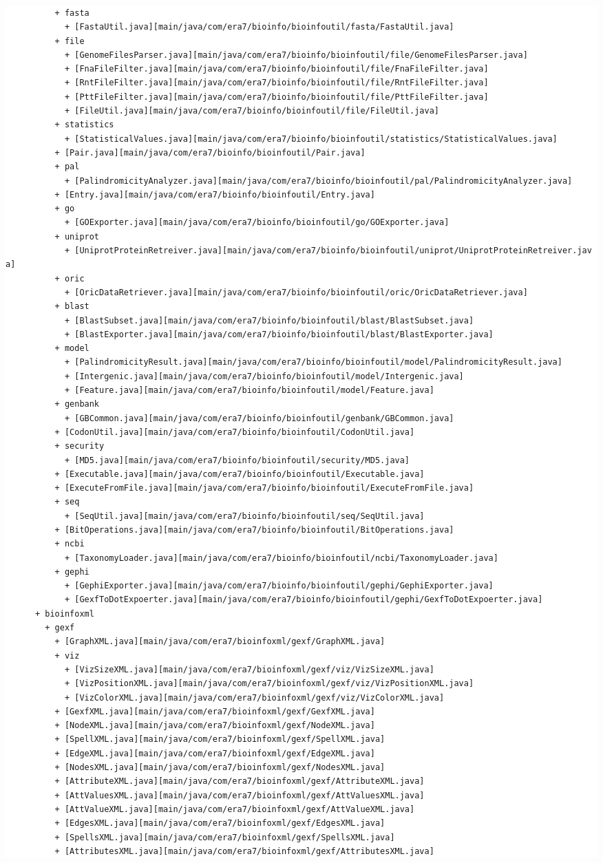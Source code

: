               + fasta
                + [FastaUtil.java][main/java/com/era7/bioinfo/bioinfoutil/fasta/FastaUtil.java]
              + file
                + [GenomeFilesParser.java][main/java/com/era7/bioinfo/bioinfoutil/file/GenomeFilesParser.java]
                + [FnaFileFilter.java][main/java/com/era7/bioinfo/bioinfoutil/file/FnaFileFilter.java]
                + [RntFileFilter.java][main/java/com/era7/bioinfo/bioinfoutil/file/RntFileFilter.java]
                + [PttFileFilter.java][main/java/com/era7/bioinfo/bioinfoutil/file/PttFileFilter.java]
                + [FileUtil.java][main/java/com/era7/bioinfo/bioinfoutil/file/FileUtil.java]
              + statistics
                + [StatisticalValues.java][main/java/com/era7/bioinfo/bioinfoutil/statistics/StatisticalValues.java]
              + [Pair.java][main/java/com/era7/bioinfo/bioinfoutil/Pair.java]
              + pal
                + [PalindromicityAnalyzer.java][main/java/com/era7/bioinfo/bioinfoutil/pal/PalindromicityAnalyzer.java]
              + [Entry.java][main/java/com/era7/bioinfo/bioinfoutil/Entry.java]
              + go
                + [GOExporter.java][main/java/com/era7/bioinfo/bioinfoutil/go/GOExporter.java]
              + uniprot
                + [UniprotProteinRetreiver.java][main/java/com/era7/bioinfo/bioinfoutil/uniprot/UniprotProteinRetreiver.java]
              + oric
                + [OricDataRetriever.java][main/java/com/era7/bioinfo/bioinfoutil/oric/OricDataRetriever.java]
              + blast
                + [BlastSubset.java][main/java/com/era7/bioinfo/bioinfoutil/blast/BlastSubset.java]
                + [BlastExporter.java][main/java/com/era7/bioinfo/bioinfoutil/blast/BlastExporter.java]
              + model
                + [PalindromicityResult.java][main/java/com/era7/bioinfo/bioinfoutil/model/PalindromicityResult.java]
                + [Intergenic.java][main/java/com/era7/bioinfo/bioinfoutil/model/Intergenic.java]
                + [Feature.java][main/java/com/era7/bioinfo/bioinfoutil/model/Feature.java]
              + genbank
                + [GBCommon.java][main/java/com/era7/bioinfo/bioinfoutil/genbank/GBCommon.java]
              + [CodonUtil.java][main/java/com/era7/bioinfo/bioinfoutil/CodonUtil.java]
              + security
                + [MD5.java][main/java/com/era7/bioinfo/bioinfoutil/security/MD5.java]
              + [Executable.java][main/java/com/era7/bioinfo/bioinfoutil/Executable.java]
              + [ExecuteFromFile.java][main/java/com/era7/bioinfo/bioinfoutil/ExecuteFromFile.java]
              + seq
                + [SeqUtil.java][main/java/com/era7/bioinfo/bioinfoutil/seq/SeqUtil.java]
              + [BitOperations.java][main/java/com/era7/bioinfo/bioinfoutil/BitOperations.java]
              + ncbi
                + [TaxonomyLoader.java][main/java/com/era7/bioinfo/bioinfoutil/ncbi/TaxonomyLoader.java]
              + gephi
                + [GephiExporter.java][main/java/com/era7/bioinfo/bioinfoutil/gephi/GephiExporter.java]
                + [GexfToDotExpoerter.java][main/java/com/era7/bioinfo/bioinfoutil/gephi/GexfToDotExpoerter.java]
          + bioinfoxml
            + gexf
              + [GraphXML.java][main/java/com/era7/bioinfoxml/gexf/GraphXML.java]
              + viz
                + [VizSizeXML.java][main/java/com/era7/bioinfoxml/gexf/viz/VizSizeXML.java]
                + [VizPositionXML.java][main/java/com/era7/bioinfoxml/gexf/viz/VizPositionXML.java]
                + [VizColorXML.java][main/java/com/era7/bioinfoxml/gexf/viz/VizColorXML.java]
              + [GexfXML.java][main/java/com/era7/bioinfoxml/gexf/GexfXML.java]
              + [NodeXML.java][main/java/com/era7/bioinfoxml/gexf/NodeXML.java]
              + [SpellXML.java][main/java/com/era7/bioinfoxml/gexf/SpellXML.java]
              + [EdgeXML.java][main/java/com/era7/bioinfoxml/gexf/EdgeXML.java]
              + [NodesXML.java][main/java/com/era7/bioinfoxml/gexf/NodesXML.java]
              + [AttributeXML.java][main/java/com/era7/bioinfoxml/gexf/AttributeXML.java]
              + [AttValuesXML.java][main/java/com/era7/bioinfoxml/gexf/AttValuesXML.java]
              + [AttValueXML.java][main/java/com/era7/bioinfoxml/gexf/AttValueXML.java]
              + [EdgesXML.java][main/java/com/era7/bioinfoxml/gexf/EdgesXML.java]
              + [SpellsXML.java][main/java/com/era7/bioinfoxml/gexf/SpellsXML.java]
              + [AttributesXML.java][main/java/com/era7/bioinfoxml/gexf/AttributesXML.java]

[main/java/com/era7/era7xmlapi/util/XMLUtil.java]: ../../../era7xmlapi/util/XMLUtil.java.md
[main/java/com/era7/era7xmlapi/model/NameSpace.java]: ../../../era7xmlapi/model/NameSpace.java.md
[main/java/com/era7/era7xmlapi/model/XMLElement.java]: ../../../era7xmlapi/model/XMLElement.java.md
[main/java/com/era7/era7xmlapi/model/XMLElementException.java]: ../../../era7xmlapi/model/XMLElementException.java.md
[main/java/com/era7/era7xmlapi/model/XMLAttribute.java]: ../../../era7xmlapi/model/XMLAttribute.java.md
[main/java/com/era7/era7xmlapi/model/package-info.java]: ../../../era7xmlapi/model/package-info.java.md
[main/java/com/era7/era7xmlapi/interfaces/IAttribute.java]: ../../../era7xmlapi/interfaces/IAttribute.java.md
[main/java/com/era7/era7xmlapi/interfaces/IElement.java]: ../../../era7xmlapi/interfaces/IElement.java.md
[main/java/com/era7/era7xmlapi/interfaces/IXmlThing.java]: ../../../era7xmlapi/interfaces/IXmlThing.java.md
[main/java/com/era7/era7xmlapi/interfaces/INameSpace.java]: ../../../era7xmlapi/interfaces/INameSpace.java.md
[main/java/com/era7/era7xmlapi/interfaces/package-info.java]: ../../../era7xmlapi/interfaces/package-info.java.md
[main/java/com/era7/bioinfo/bioinfoaws/util/AvailabilityZones.java]: ../../../bioinfo/bioinfoaws/util/AvailabilityZones.java.md
[main/java/com/era7/bioinfo/bioinfoaws/util/CredentialsRetriever.java]: ../../../bioinfo/bioinfoaws/util/CredentialsRetriever.java.md
[main/java/com/era7/bioinfo/bioinfoaws/util/Endpoints.java]: ../../../bioinfo/bioinfoaws/util/Endpoints.java.md
[main/java/com/era7/bioinfo/bioinfoaws/util/InstanceTypes.java]: ../../../bioinfo/bioinfoaws/util/InstanceTypes.java.md
[main/java/com/era7/bioinfo/bioinfoaws/util/AMITypes.java]: ../../../bioinfo/bioinfoaws/util/AMITypes.java.md
[main/java/com/era7/bioinfo/bioinfoaws/s3/S3FileUploader.java]: ../../../bioinfo/bioinfoaws/s3/S3FileUploader.java.md
[main/java/com/era7/bioinfo/bioinfoaws/s3/S3FileDownloader.java]: ../../../bioinfo/bioinfoaws/s3/S3FileDownloader.java.md
[main/java/com/era7/bioinfo/bioinfoaws/ec2/SpotUtil.java]: ../../../bioinfo/bioinfoaws/ec2/SpotUtil.java.md
[main/java/com/era7/bioinfo/bioinfoaws/ec2/InstanceUtil.java]: ../../../bioinfo/bioinfoaws/ec2/InstanceUtil.java.md
[main/java/com/era7/bioinfo/bioinfoneo4j/Neo4jManager.java]: ../../../bioinfo/bioinfoneo4j/Neo4jManager.java.md
[main/java/com/era7/bioinfo/bioinfoneo4j/BasicRelationship.java]: ../../../bioinfo/bioinfoneo4j/BasicRelationship.java.md
[main/java/com/era7/bioinfo/bioinfoneo4j/BasicEntity.java]: ../../../bioinfo/bioinfoneo4j/BasicEntity.java.md
[main/java/com/era7/bioinfo/bioinfoutil/fasta/FastaUtil.java]: ../../../bioinfo/bioinfoutil/fasta/FastaUtil.java.md
[main/java/com/era7/bioinfo/bioinfoutil/file/GenomeFilesParser.java]: ../../../bioinfo/bioinfoutil/file/GenomeFilesParser.java.md
[main/java/com/era7/bioinfo/bioinfoutil/file/FnaFileFilter.java]: ../../../bioinfo/bioinfoutil/file/FnaFileFilter.java.md
[main/java/com/era7/bioinfo/bioinfoutil/file/RntFileFilter.java]: ../../../bioinfo/bioinfoutil/file/RntFileFilter.java.md
[main/java/com/era7/bioinfo/bioinfoutil/file/PttFileFilter.java]: ../../../bioinfo/bioinfoutil/file/PttFileFilter.java.md
[main/java/com/era7/bioinfo/bioinfoutil/file/FileUtil.java]: ../../../bioinfo/bioinfoutil/file/FileUtil.java.md
[main/java/com/era7/bioinfo/bioinfoutil/statistics/StatisticalValues.java]: ../../../bioinfo/bioinfoutil/statistics/StatisticalValues.java.md
[main/java/com/era7/bioinfo/bioinfoutil/Pair.java]: ../../../bioinfo/bioinfoutil/Pair.java.md
[main/java/com/era7/bioinfo/bioinfoutil/pal/PalindromicityAnalyzer.java]: ../../../bioinfo/bioinfoutil/pal/PalindromicityAnalyzer.java.md
[main/java/com/era7/bioinfo/bioinfoutil/Entry.java]: ../../../bioinfo/bioinfoutil/Entry.java.md
[main/java/com/era7/bioinfo/bioinfoutil/go/GOExporter.java]: ../../../bioinfo/bioinfoutil/go/GOExporter.java.md
[main/java/com/era7/bioinfo/bioinfoutil/uniprot/UniprotProteinRetreiver.java]: ../../../bioinfo/bioinfoutil/uniprot/UniprotProteinRetreiver.java.md
[main/java/com/era7/bioinfo/bioinfoutil/oric/OricDataRetriever.java]: ../../../bioinfo/bioinfoutil/oric/OricDataRetriever.java.md
[main/java/com/era7/bioinfo/bioinfoutil/blast/BlastSubset.java]: ../../../bioinfo/bioinfoutil/blast/BlastSubset.java.md
[main/java/com/era7/bioinfo/bioinfoutil/blast/BlastExporter.java]: ../../../bioinfo/bioinfoutil/blast/BlastExporter.java.md
[main/java/com/era7/bioinfo/bioinfoutil/model/PalindromicityResult.java]: ../../../bioinfo/bioinfoutil/model/PalindromicityResult.java.md
[main/java/com/era7/bioinfo/bioinfoutil/model/Intergenic.java]: ../../../bioinfo/bioinfoutil/model/Intergenic.java.md
[main/java/com/era7/bioinfo/bioinfoutil/model/Feature.java]: ../../../bioinfo/bioinfoutil/model/Feature.java.md
[main/java/com/era7/bioinfo/bioinfoutil/genbank/GBCommon.java]: ../../../bioinfo/bioinfoutil/genbank/GBCommon.java.md
[main/java/com/era7/bioinfo/bioinfoutil/CodonUtil.java]: ../../../bioinfo/bioinfoutil/CodonUtil.java.md
[main/java/com/era7/bioinfo/bioinfoutil/security/MD5.java]: ../../../bioinfo/bioinfoutil/security/MD5.java.md
[main/java/com/era7/bioinfo/bioinfoutil/Executable.java]: ../../../bioinfo/bioinfoutil/Executable.java.md
[main/java/com/era7/bioinfo/bioinfoutil/ExecuteFromFile.java]: ../../../bioinfo/bioinfoutil/ExecuteFromFile.java.md
[main/java/com/era7/bioinfo/bioinfoutil/seq/SeqUtil.java]: ../../../bioinfo/bioinfoutil/seq/SeqUtil.java.md
[main/java/com/era7/bioinfo/bioinfoutil/BitOperations.java]: ../../../bioinfo/bioinfoutil/BitOperations.java.md
[main/java/com/era7/bioinfo/bioinfoutil/ncbi/TaxonomyLoader.java]: ../../../bioinfo/bioinfoutil/ncbi/TaxonomyLoader.java.md
[main/java/com/era7/bioinfo/bioinfoutil/gephi/GephiExporter.java]: ../../../bioinfo/bioinfoutil/gephi/GephiExporter.java.md
[main/java/com/era7/bioinfo/bioinfoutil/gephi/GexfToDotExpoerter.java]: ../../../bioinfo/bioinfoutil/gephi/GexfToDotExpoerter.java.md
[main/java/com/era7/bioinfoxml/gexf/GraphXML.java]: ../GraphXML.java.md
[main/java/com/era7/bioinfoxml/gexf/viz/VizSizeXML.java]: VizSizeXML.java.md
[main/java/com/era7/bioinfoxml/gexf/viz/VizPositionXML.java]: VizPositionXML.java.md
[main/java/com/era7/bioinfoxml/gexf/viz/VizColorXML.java]: VizColorXML.java.md
[main/java/com/era7/bioinfoxml/gexf/GexfXML.java]: ../GexfXML.java.md
[main/java/com/era7/bioinfoxml/gexf/NodeXML.java]: ../NodeXML.java.md
[main/java/com/era7/bioinfoxml/gexf/SpellXML.java]: ../SpellXML.java.md
[main/java/com/era7/bioinfoxml/gexf/EdgeXML.java]: ../EdgeXML.java.md
[main/java/com/era7/bioinfoxml/gexf/NodesXML.java]: ../NodesXML.java.md
[main/java/com/era7/bioinfoxml/gexf/AttributeXML.java]: ../AttributeXML.java.md
[main/java/com/era7/bioinfoxml/gexf/AttValuesXML.java]: ../AttValuesXML.java.md
[main/java/com/era7/bioinfoxml/gexf/AttValueXML.java]: ../AttValueXML.java.md
[main/java/com/era7/bioinfoxml/gexf/EdgesXML.java]: ../EdgesXML.java.md
[main/java/com/era7/bioinfoxml/gexf/SpellsXML.java]: ../SpellsXML.java.md
[main/java/com/era7/bioinfoxml/gexf/AttributesXML.java]: ../AttributesXML.java.md
[main/java/com/era7/bioinfoxml/pal/PalindromicityResultXML.java]: ../../pal/PalindromicityResultXML.java.md
[main/java/com/era7/bioinfoxml/Annotation.java]: ../../Annotation.java.md
[main/java/com/era7/bioinfoxml/PredictedRna.java]: ../../PredictedRna.java.md
[main/java/com/era7/bioinfoxml/mg7/MG7DataXML.java]: ../../mg7/MG7DataXML.java.md
[main/java/com/era7/bioinfoxml/mg7/ReadResultXML.java]: ../../mg7/ReadResultXML.java.md
[main/java/com/era7/bioinfoxml/mg7/SampleXML.java]: ../../mg7/SampleXML.java.md
[main/java/com/era7/bioinfoxml/PredictedRnas.java]: ../../PredictedRnas.java.md
[main/java/com/era7/bioinfoxml/genome/feature/MisRNA.java]: ../../genome/feature/MisRNA.java.md
[main/java/com/era7/bioinfoxml/genome/feature/RRNA.java]: ../../genome/feature/RRNA.java.md
[main/java/com/era7/bioinfoxml/genome/feature/Intergenic.java]: ../../genome/feature/Intergenic.java.md
[main/java/com/era7/bioinfoxml/genome/feature/Feature.java]: ../../genome/feature/Feature.java.md
[main/java/com/era7/bioinfoxml/genome/feature/ORF.java]: ../../genome/feature/ORF.java.md
[main/java/com/era7/bioinfoxml/genome/feature/TRNA.java]: ../../genome/feature/TRNA.java.md
[main/java/com/era7/bioinfoxml/genome/feature/RNA.java]: ../../genome/feature/RNA.java.md
[main/java/com/era7/bioinfoxml/genome/GenomeElement.java]: ../../genome/GenomeElement.java.md
[main/java/com/era7/bioinfoxml/wip/WipPosition.java]: ../../wip/WipPosition.java.md
[main/java/com/era7/bioinfoxml/wip/WipResult.java]: ../../wip/WipResult.java.md
[main/java/com/era7/bioinfoxml/wip/Region.java]: ../../wip/Region.java.md
[main/java/com/era7/bioinfoxml/Hsp.java]: ../../Hsp.java.md
[main/java/com/era7/bioinfoxml/Gap.java]: ../../Gap.java.md
[main/java/com/era7/bioinfoxml/MetagenomicsDataXML.java]: ../../MetagenomicsDataXML.java.md
[main/java/com/era7/bioinfoxml/gb/GenBankXML.java]: ../../gb/GenBankXML.java.md
[main/java/com/era7/bioinfoxml/go/GOSlimXML.java]: ../../go/GOSlimXML.java.md
[main/java/com/era7/bioinfoxml/go/SlimSetXML.java]: ../../go/SlimSetXML.java.md
[main/java/com/era7/bioinfoxml/go/GoTermXML.java]: ../../go/GoTermXML.java.md
[main/java/com/era7/bioinfoxml/go/GoAnnotationXML.java]: ../../go/GoAnnotationXML.java.md
[main/java/com/era7/bioinfoxml/util/XMLWrapperClassCreator.java]: ../../util/XMLWrapperClassCreator.java.md
[main/java/com/era7/bioinfoxml/util/Execution.java]: ../../util/Execution.java.md
[main/java/com/era7/bioinfoxml/util/Error.java]: ../../util/Error.java.md
[main/java/com/era7/bioinfoxml/util/XMLWrapperClass.java]: ../../util/XMLWrapperClass.java.md
[main/java/com/era7/bioinfoxml/util/FlexXMLWrapperClassCreator.java]: ../../util/FlexXMLWrapperClassCreator.java.md
[main/java/com/era7/bioinfoxml/util/Arguments.java]: ../../util/Arguments.java.md
[main/java/com/era7/bioinfoxml/util/ScheduledExecutions.java]: ../../util/ScheduledExecutions.java.md
[main/java/com/era7/bioinfoxml/util/Argument.java]: ../../util/Argument.java.md
[main/java/com/era7/bioinfoxml/metagenomics/ReadResultXML.java]: ../../metagenomics/ReadResultXML.java.md
[main/java/com/era7/bioinfoxml/metagenomics/ReadXML.java]: ../../metagenomics/ReadXML.java.md
[main/java/com/era7/bioinfoxml/metagenomics/SampleXML.java]: ../../metagenomics/SampleXML.java.md
[main/java/com/era7/bioinfoxml/uniprot/ProteinXML.java]: ../../uniprot/ProteinXML.java.md
[main/java/com/era7/bioinfoxml/uniprot/ArticleXML.java]: ../../uniprot/ArticleXML.java.md
[main/java/com/era7/bioinfoxml/uniprot/FeatureXML.java]: ../../uniprot/FeatureXML.java.md
[main/java/com/era7/bioinfoxml/uniprot/IsoformXML.java]: ../../uniprot/IsoformXML.java.md
[main/java/com/era7/bioinfoxml/uniprot/SubcellularLocationXML.java]: ../../uniprot/SubcellularLocationXML.java.md
[main/java/com/era7/bioinfoxml/uniprot/InterproXML.java]: ../../uniprot/InterproXML.java.md
[main/java/com/era7/bioinfoxml/uniprot/CommentXML.java]: ../../uniprot/CommentXML.java.md
[main/java/com/era7/bioinfoxml/uniprot/KeywordXML.java]: ../../uniprot/KeywordXML.java.md
[main/java/com/era7/bioinfoxml/oric/Oric.java]: ../../oric/Oric.java.md
[main/java/com/era7/bioinfoxml/ContigXML.java]: ../../ContigXML.java.md
[main/java/com/era7/bioinfoxml/BlastOutput.java]: ../../BlastOutput.java.md
[main/java/com/era7/bioinfoxml/pg/Primer.java]: ../../pg/Primer.java.md
[main/java/com/era7/bioinfoxml/Iteration.java]: ../../Iteration.java.md
[main/java/com/era7/bioinfoxml/cufflinks/CuffLinksElement.java]: ../../cufflinks/CuffLinksElement.java.md
[main/java/com/era7/bioinfoxml/PredictedGene.java]: ../../PredictedGene.java.md
[main/java/com/era7/bioinfoxml/logs/LogRecordXML.java]: ../../logs/LogRecordXML.java.md
[main/java/com/era7/bioinfoxml/Frameshift.java]: ../../Frameshift.java.md
[main/java/com/era7/bioinfoxml/embl/EmblXML.java]: ../../embl/EmblXML.java.md
[main/java/com/era7/bioinfoxml/Hit.java]: ../../Hit.java.md
[main/java/com/era7/bioinfoxml/BlastOutputParam.java]: ../../BlastOutputParam.java.md
[main/java/com/era7/bioinfoxml/Overlap.java]: ../../Overlap.java.md
[main/java/com/era7/bioinfoxml/HspSet.java]: ../../HspSet.java.md
[main/java/com/era7/bioinfoxml/bio4j/UniprotDataXML.java]: ../../bio4j/UniprotDataXML.java.md
[main/java/com/era7/bioinfoxml/bio4j/Bio4jPropertyXML.java]: ../../bio4j/Bio4jPropertyXML.java.md
[main/java/com/era7/bioinfoxml/bio4j/Bio4jRelationshipIndexXML.java]: ../../bio4j/Bio4jRelationshipIndexXML.java.md
[main/java/com/era7/bioinfoxml/bio4j/Bio4jNodeXML.java]: ../../bio4j/Bio4jNodeXML.java.md
[main/java/com/era7/bioinfoxml/bio4j/Bio4jNodeIndexXML.java]: ../../bio4j/Bio4jNodeIndexXML.java.md
[main/java/com/era7/bioinfoxml/bio4j/Bio4jRelationshipXML.java]: ../../bio4j/Bio4jRelationshipXML.java.md
[main/java/com/era7/bioinfoxml/PredictedGenes.java]: ../../PredictedGenes.java.md
[main/java/com/era7/bioinfoxml/ncbi/NCBITaxonomyNodeXML.java]: ../../ncbi/NCBITaxonomyNodeXML.java.md
[main/java/com/era7/bioinfoxml/graphml/GraphmlXML.java]: ../../graphml/GraphmlXML.java.md
[main/java/com/era7/bioinfoxml/graphml/GraphXML.java]: ../../graphml/GraphXML.java.md
[main/java/com/era7/bioinfoxml/graphml/KeyXML.java]: ../../graphml/KeyXML.java.md
[main/java/com/era7/bioinfoxml/graphml/NodeXML.java]: ../../graphml/NodeXML.java.md
[main/java/com/era7/bioinfoxml/graphml/EdgeXML.java]: ../../graphml/EdgeXML.java.md
[main/java/com/era7/bioinfoxml/graphml/DataXML.java]: ../../graphml/DataXML.java.md
[main/java/com/era7/bioinfoxml/Codon.java]: ../../Codon.java.md
[main/java/com/ohnosequences/xml/api/util/XMLUtil.java]: ../../../../ohnosequences/xml/api/util/XMLUtil.java.md
[main/java/com/ohnosequences/xml/api/model/NameSpace.java]: ../../../../ohnosequences/xml/api/model/NameSpace.java.md
[main/java/com/ohnosequences/xml/api/model/XMLElement.java]: ../../../../ohnosequences/xml/api/model/XMLElement.java.md
[main/java/com/ohnosequences/xml/api/model/XMLElementException.java]: ../../../../ohnosequences/xml/api/model/XMLElementException.java.md
[main/java/com/ohnosequences/xml/api/model/XMLAttribute.java]: ../../../../ohnosequences/xml/api/model/XMLAttribute.java.md
[main/java/com/ohnosequences/xml/api/model/package-info.java]: ../../../../ohnosequences/xml/api/model/package-info.java.md
[main/java/com/ohnosequences/xml/api/interfaces/IAttribute.java]: ../../../../ohnosequences/xml/api/interfaces/IAttribute.java.md
[main/java/com/ohnosequences/xml/api/interfaces/IElement.java]: ../../../../ohnosequences/xml/api/interfaces/IElement.java.md
[main/java/com/ohnosequences/xml/api/interfaces/IXmlThing.java]: ../../../../ohnosequences/xml/api/interfaces/IXmlThing.java.md
[main/java/com/ohnosequences/xml/api/interfaces/INameSpace.java]: ../../../../ohnosequences/xml/api/interfaces/INameSpace.java.md
[main/java/com/ohnosequences/xml/api/interfaces/package-info.java]: ../../../../ohnosequences/xml/api/interfaces/package-info.java.md
[main/java/com/ohnosequences/xml/model/gexf/GraphXML.java]: ../../../../ohnosequences/xml/model/gexf/GraphXML.java.md
[main/java/com/ohnosequences/xml/model/gexf/viz/VizSizeXML.java]: ../../../../ohnosequences/xml/model/gexf/viz/VizSizeXML.java.md
[main/java/com/ohnosequences/xml/model/gexf/viz/VizPositionXML.java]: ../../../../ohnosequences/xml/model/gexf/viz/VizPositionXML.java.md
[main/java/com/ohnosequences/xml/model/gexf/viz/VizColorXML.java]: ../../../../ohnosequences/xml/model/gexf/viz/VizColorXML.java.md
[main/java/com/ohnosequences/xml/model/gexf/GexfXML.java]: ../../../../ohnosequences/xml/model/gexf/GexfXML.java.md
[main/java/com/ohnosequences/xml/model/gexf/NodeXML.java]: ../../../../ohnosequences/xml/model/gexf/NodeXML.java.md
[main/java/com/ohnosequences/xml/model/gexf/SpellXML.java]: ../../../../ohnosequences/xml/model/gexf/SpellXML.java.md
[main/java/com/ohnosequences/xml/model/gexf/EdgeXML.java]: ../../../../ohnosequences/xml/model/gexf/EdgeXML.java.md
[main/java/com/ohnosequences/xml/model/gexf/NodesXML.java]: ../../../../ohnosequences/xml/model/gexf/NodesXML.java.md
[main/java/com/ohnosequences/xml/model/gexf/AttributeXML.java]: ../../../../ohnosequences/xml/model/gexf/AttributeXML.java.md
[main/java/com/ohnosequences/xml/model/gexf/AttValuesXML.java]: ../../../../ohnosequences/xml/model/gexf/AttValuesXML.java.md
[main/java/com/ohnosequences/xml/model/gexf/AttValueXML.java]: ../../../../ohnosequences/xml/model/gexf/AttValueXML.java.md
[main/java/com/ohnosequences/xml/model/gexf/EdgesXML.java]: ../../../../ohnosequences/xml/model/gexf/EdgesXML.java.md
[main/java/com/ohnosequences/xml/model/gexf/SpellsXML.java]: ../../../../ohnosequences/xml/model/gexf/SpellsXML.java.md
[main/java/com/ohnosequences/xml/model/gexf/AttributesXML.java]: ../../../../ohnosequences/xml/model/gexf/AttributesXML.java.md
[main/java/com/ohnosequences/xml/model/pal/PalindromicityResultXML.java]: ../../../../ohnosequences/xml/model/pal/PalindromicityResultXML.java.md
[main/java/com/ohnosequences/xml/model/Annotation.java]: ../../../../ohnosequences/xml/model/Annotation.java.md
[main/java/com/ohnosequences/xml/model/PredictedRna.java]: ../../../../ohnosequences/xml/model/PredictedRna.java.md
[main/java/com/ohnosequences/xml/model/mg7/MG7DataXML.java]: ../../../../ohnosequences/xml/model/mg7/MG7DataXML.java.md
[main/java/com/ohnosequences/xml/model/mg7/ReadResultXML.java]: ../../../../ohnosequences/xml/model/mg7/ReadResultXML.java.md
[main/java/com/ohnosequences/xml/model/mg7/SampleXML.java]: ../../../../ohnosequences/xml/model/mg7/SampleXML.java.md
[main/java/com/ohnosequences/xml/model/PredictedRnas.java]: ../../../../ohnosequences/xml/model/PredictedRnas.java.md
[main/java/com/ohnosequences/xml/model/genome/feature/MisRNA.java]: ../../../../ohnosequences/xml/model/genome/feature/MisRNA.java.md
[main/java/com/ohnosequences/xml/model/genome/feature/RRNA.java]: ../../../../ohnosequences/xml/model/genome/feature/RRNA.java.md
[main/java/com/ohnosequences/xml/model/genome/feature/Intergenic.java]: ../../../../ohnosequences/xml/model/genome/feature/Intergenic.java.md
[main/java/com/ohnosequences/xml/model/genome/feature/Feature.java]: ../../../../ohnosequences/xml/model/genome/feature/Feature.java.md
[main/java/com/ohnosequences/xml/model/genome/feature/ORF.java]: ../../../../ohnosequences/xml/model/genome/feature/ORF.java.md
[main/java/com/ohnosequences/xml/model/genome/feature/TRNA.java]: ../../../../ohnosequences/xml/model/genome/feature/TRNA.java.md
[main/java/com/ohnosequences/xml/model/genome/feature/RNA.java]: ../../../../ohnosequences/xml/model/genome/feature/RNA.java.md
[main/java/com/ohnosequences/xml/model/genome/GenomeElement.java]: ../../../../ohnosequences/xml/model/genome/GenomeElement.java.md
[main/java/com/ohnosequences/xml/model/wip/WipPosition.java]: ../../../../ohnosequences/xml/model/wip/WipPosition.java.md
[main/java/com/ohnosequences/xml/model/wip/WipResult.java]: ../../../../ohnosequences/xml/model/wip/WipResult.java.md
[main/java/com/ohnosequences/xml/model/wip/Region.java]: ../../../../ohnosequences/xml/model/wip/Region.java.md
[main/java/com/ohnosequences/xml/model/Hsp.java]: ../../../../ohnosequences/xml/model/Hsp.java.md
[main/java/com/ohnosequences/xml/model/Gap.java]: ../../../../ohnosequences/xml/model/Gap.java.md
[main/java/com/ohnosequences/xml/model/MetagenomicsDataXML.java]: ../../../../ohnosequences/xml/model/MetagenomicsDataXML.java.md
[main/java/com/ohnosequences/xml/model/gb/GenBankXML.java]: ../../../../ohnosequences/xml/model/gb/GenBankXML.java.md
[main/java/com/ohnosequences/xml/model/go/GOSlimXML.java]: ../../../../ohnosequences/xml/model/go/GOSlimXML.java.md
[main/java/com/ohnosequences/xml/model/go/SlimSetXML.java]: ../../../../ohnosequences/xml/model/go/SlimSetXML.java.md
[main/java/com/ohnosequences/xml/model/go/GoTermXML.java]: ../../../../ohnosequences/xml/model/go/GoTermXML.java.md
[main/java/com/ohnosequences/xml/model/go/GoAnnotationXML.java]: ../../../../ohnosequences/xml/model/go/GoAnnotationXML.java.md
[main/java/com/ohnosequences/xml/model/util/XMLWrapperClassCreator.java]: ../../../../ohnosequences/xml/model/util/XMLWrapperClassCreator.java.md
[main/java/com/ohnosequences/xml/model/util/Execution.java]: ../../../../ohnosequences/xml/model/util/Execution.java.md
[main/java/com/ohnosequences/xml/model/util/Error.java]: ../../../../ohnosequences/xml/model/util/Error.java.md
[main/java/com/ohnosequences/xml/model/util/XMLWrapperClass.java]: ../../../../ohnosequences/xml/model/util/XMLWrapperClass.java.md
[main/java/com/ohnosequences/xml/model/util/FlexXMLWrapperClassCreator.java]: ../../../../ohnosequences/xml/model/util/FlexXMLWrapperClassCreator.java.md
[main/java/com/ohnosequences/xml/model/util/Arguments.java]: ../../../../ohnosequences/xml/model/util/Arguments.java.md
[main/java/com/ohnosequences/xml/model/util/ScheduledExecutions.java]: ../../../../ohnosequences/xml/model/util/ScheduledExecutions.java.md
[main/java/com/ohnosequences/xml/model/util/Argument.java]: ../../../../ohnosequences/xml/model/util/Argument.java.md
[main/java/com/ohnosequences/xml/model/metagenomics/ReadResultXML.java]: ../../../../ohnosequences/xml/model/metagenomics/ReadResultXML.java.md
[main/java/com/ohnosequences/xml/model/metagenomics/ReadXML.java]: ../../../../ohnosequences/xml/model/metagenomics/ReadXML.java.md
[main/java/com/ohnosequences/xml/model/metagenomics/SampleXML.java]: ../../../../ohnosequences/xml/model/metagenomics/SampleXML.java.md
[main/java/com/ohnosequences/xml/model/uniprot/ProteinXML.java]: ../../../../ohnosequences/xml/model/uniprot/ProteinXML.java.md
[main/java/com/ohnosequences/xml/model/uniprot/ArticleXML.java]: ../../../../ohnosequences/xml/model/uniprot/ArticleXML.java.md
[main/java/com/ohnosequences/xml/model/uniprot/FeatureXML.java]: ../../../../ohnosequences/xml/model/uniprot/FeatureXML.java.md
[main/java/com/ohnosequences/xml/model/uniprot/IsoformXML.java]: ../../../../ohnosequences/xml/model/uniprot/IsoformXML.java.md
[main/java/com/ohnosequences/xml/model/uniprot/SubcellularLocationXML.java]: ../../../../ohnosequences/xml/model/uniprot/SubcellularLocationXML.java.md
[main/java/com/ohnosequences/xml/model/uniprot/InterproXML.java]: ../../../../ohnosequences/xml/model/uniprot/InterproXML.java.md
[main/java/com/ohnosequences/xml/model/uniprot/CommentXML.java]: ../../../../ohnosequences/xml/model/uniprot/CommentXML.java.md
[main/java/com/ohnosequences/xml/model/uniprot/KeywordXML.java]: ../../../../ohnosequences/xml/model/uniprot/KeywordXML.java.md
[main/java/com/ohnosequences/xml/model/oric/Oric.java]: ../../../../ohnosequences/xml/model/oric/Oric.java.md
[main/java/com/ohnosequences/xml/model/ContigXML.java]: ../../../../ohnosequences/xml/model/ContigXML.java.md
[main/java/com/ohnosequences/xml/model/BlastOutput.java]: ../../../../ohnosequences/xml/model/BlastOutput.java.md
[main/java/com/ohnosequences/xml/model/pg/Primer.java]: ../../../../ohnosequences/xml/model/pg/Primer.java.md
[main/java/com/ohnosequences/xml/model/Iteration.java]: ../../../../ohnosequences/xml/model/Iteration.java.md
[main/java/com/ohnosequences/xml/model/cufflinks/CuffLinksElement.java]: ../../../../ohnosequences/xml/model/cufflinks/CuffLinksElement.java.md
[main/java/com/ohnosequences/xml/model/PredictedGene.java]: ../../../../ohnosequences/xml/model/PredictedGene.java.md
[main/java/com/ohnosequences/xml/model/logs/LogRecordXML.java]: ../../../../ohnosequences/xml/model/logs/LogRecordXML.java.md
[main/java/com/ohnosequences/xml/model/Frameshift.java]: ../../../../ohnosequences/xml/model/Frameshift.java.md
[main/java/com/ohnosequences/xml/model/embl/EmblXML.java]: ../../../../ohnosequences/xml/model/embl/EmblXML.java.md
[main/java/com/ohnosequences/xml/model/Hit.java]: ../../../../ohnosequences/xml/model/Hit.java.md
[main/java/com/ohnosequences/xml/model/BlastOutputParam.java]: ../../../../ohnosequences/xml/model/BlastOutputParam.java.md
[main/java/com/ohnosequences/xml/model/Overlap.java]: ../../../../ohnosequences/xml/model/Overlap.java.md
[main/java/com/ohnosequences/xml/model/HspSet.java]: ../../../../ohnosequences/xml/model/HspSet.java.md
[main/java/com/ohnosequences/xml/model/bio4j/UniprotDataXML.java]: ../../../../ohnosequences/xml/model/bio4j/UniprotDataXML.java.md
[main/java/com/ohnosequences/xml/model/bio4j/Bio4jPropertyXML.java]: ../../../../ohnosequences/xml/model/bio4j/Bio4jPropertyXML.java.md
[main/java/com/ohnosequences/xml/model/bio4j/Bio4jRelationshipIndexXML.java]: ../../../../ohnosequences/xml/model/bio4j/Bio4jRelationshipIndexXML.java.md
[main/java/com/ohnosequences/xml/model/bio4j/Bio4jNodeXML.java]: ../../../../ohnosequences/xml/model/bio4j/Bio4jNodeXML.java.md
[main/java/com/ohnosequences/xml/model/bio4j/Bio4jNodeIndexXML.java]: ../../../../ohnosequences/xml/model/bio4j/Bio4jNodeIndexXML.java.md
[main/java/com/ohnosequences/xml/model/bio4j/Bio4jRelationshipXML.java]: ../../../../ohnosequences/xml/model/bio4j/Bio4jRelationshipXML.java.md
[main/java/com/ohnosequences/xml/model/PredictedGenes.java]: ../../../../ohnosequences/xml/model/PredictedGenes.java.md
[main/java/com/ohnosequences/xml/model/ncbi/NCBITaxonomyNodeXML.java]: ../../../../ohnosequences/xml/model/ncbi/NCBITaxonomyNodeXML.java.md
[main/java/com/ohnosequences/xml/model/graphml/GraphmlXML.java]: ../../../../ohnosequences/xml/model/graphml/GraphmlXML.java.md
[main/java/com/ohnosequences/xml/model/graphml/GraphXML.java]: ../../../../ohnosequences/xml/model/graphml/GraphXML.java.md
[main/java/com/ohnosequences/xml/model/graphml/KeyXML.java]: ../../../../ohnosequences/xml/model/graphml/KeyXML.java.md
[main/java/com/ohnosequences/xml/model/graphml/NodeXML.java]: ../../../../ohnosequences/xml/model/graphml/NodeXML.java.md
[main/java/com/ohnosequences/xml/model/graphml/EdgeXML.java]: ../../../../ohnosequences/xml/model/graphml/EdgeXML.java.md
[main/java/com/ohnosequences/xml/model/graphml/DataXML.java]: ../../../../ohnosequences/xml/model/graphml/DataXML.java.md
[main/java/com/ohnosequences/xml/model/Codon.java]: ../../../../ohnosequences/xml/model/Codon.java.md
[main/java/com/ohnosequences/util/fasta/FastaUtil.java]: ../../../../ohnosequences/util/fasta/FastaUtil.java.md
[main/java/com/ohnosequences/util/file/GenomeFilesParser.java]: ../../../../ohnosequences/util/file/GenomeFilesParser.java.md
[main/java/com/ohnosequences/util/file/FnaFileFilter.java]: ../../../../ohnosequences/util/file/FnaFileFilter.java.md
[main/java/com/ohnosequences/util/file/RntFileFilter.java]: ../../../../ohnosequences/util/file/RntFileFilter.java.md
[main/java/com/ohnosequences/util/file/PttFileFilter.java]: ../../../../ohnosequences/util/file/PttFileFilter.java.md
[main/java/com/ohnosequences/util/file/FileUtil.java]: ../../../../ohnosequences/util/file/FileUtil.java.md
[main/java/com/ohnosequences/util/statistics/StatisticalValues.java]: ../../../../ohnosequences/util/statistics/StatisticalValues.java.md
[main/java/com/ohnosequences/util/Pair.java]: ../../../../ohnosequences/util/Pair.java.md
[main/java/com/ohnosequences/util/pal/PalindromicityAnalyzer.java]: ../../../../ohnosequences/util/pal/PalindromicityAnalyzer.java.md
[main/java/com/ohnosequences/util/Entry.java]: ../../../../ohnosequences/util/Entry.java.md
[main/java/com/ohnosequences/util/go/GOExporter.java]: ../../../../ohnosequences/util/go/GOExporter.java.md
[main/java/com/ohnosequences/util/uniprot/UniprotProteinRetreiver.java]: ../../../../ohnosequences/util/uniprot/UniprotProteinRetreiver.java.md
[main/java/com/ohnosequences/util/oric/OricDataRetriever.java]: ../../../../ohnosequences/util/oric/OricDataRetriever.java.md
[main/java/com/ohnosequences/util/blast/BlastSubset.java]: ../../../../ohnosequences/util/blast/BlastSubset.java.md
[main/java/com/ohnosequences/util/blast/BlastExporter.java]: ../../../../ohnosequences/util/blast/BlastExporter.java.md
[main/java/com/ohnosequences/util/model/PalindromicityResult.java]: ../../../../ohnosequences/util/model/PalindromicityResult.java.md
[main/java/com/ohnosequences/util/model/Intergenic.java]: ../../../../ohnosequences/util/model/Intergenic.java.md
[main/java/com/ohnosequences/util/model/Feature.java]: ../../../../ohnosequences/util/model/Feature.java.md
[main/java/com/ohnosequences/util/genbank/GBCommon.java]: ../../../../ohnosequences/util/genbank/GBCommon.java.md
[main/java/com/ohnosequences/util/CodonUtil.java]: ../../../../ohnosequences/util/CodonUtil.java.md
[main/java/com/ohnosequences/util/security/MD5.java]: ../../../../ohnosequences/util/security/MD5.java.md
[main/java/com/ohnosequences/util/Executable.java]: ../../../../ohnosequences/util/Executable.java.md
[main/java/com/ohnosequences/util/ExecuteFromFile.java]: ../../../../ohnosequences/util/ExecuteFromFile.java.md
[main/java/com/ohnosequences/util/seq/SeqUtil.java]: ../../../../ohnosequences/util/seq/SeqUtil.java.md
[main/java/com/ohnosequences/util/BitOperations.java]: ../../../../ohnosequences/util/BitOperations.java.md
[main/java/com/ohnosequences/util/ncbi/TaxonomyLoader.java]: ../../../../ohnosequences/util/ncbi/TaxonomyLoader.java.md
[main/java/com/ohnosequences/util/gephi/GephiExporter.java]: ../../../../ohnosequences/util/gephi/GephiExporter.java.md
[main/java/com/ohnosequences/util/gephi/GexfToDotExporter.java]: ../../../../ohnosequences/util/gephi/GexfToDotExporter.java.md
[main/java/com/ohnosequences/aws/util/AvailabilityZones.java]: ../../../../ohnosequences/aws/util/AvailabilityZones.java.md
[main/java/com/ohnosequences/aws/util/CredentialsRetriever.java]: ../../../../ohnosequences/aws/util/CredentialsRetriever.java.md
[main/java/com/ohnosequences/aws/util/Endpoints.java]: ../../../../ohnosequences/aws/util/Endpoints.java.md
[main/java/com/ohnosequences/aws/util/InstanceTypes.java]: ../../../../ohnosequences/aws/util/InstanceTypes.java.md
[main/java/com/ohnosequences/aws/util/AMITypes.java]: ../../../../ohnosequences/aws/util/AMITypes.java.md
[main/java/com/ohnosequences/aws/s3/S3FileUploader.java]: ../../../../ohnosequences/aws/s3/S3FileUploader.java.md
[main/java/com/ohnosequences/aws/s3/S3FileDownloader.java]: ../../../../ohnosequences/aws/s3/S3FileDownloader.java.md
[main/java/com/ohnosequences/aws/ec2/SpotUtil.java]: ../../../../ohnosequences/aws/ec2/SpotUtil.java.md
[main/java/com/ohnosequences/aws/ec2/InstanceUtil.java]: ../../../../ohnosequences/aws/ec2/InstanceUtil.java.md